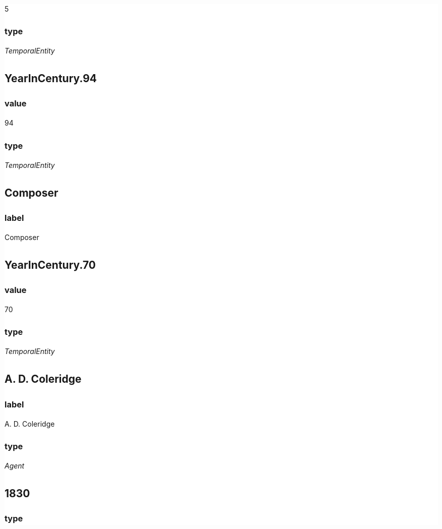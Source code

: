 
5

### type


*TemporalEntity*

## YearInCentury.94

### value


94

### type


*TemporalEntity*

## Composer

### label


Composer

## YearInCentury.70

### value


70

### type


*TemporalEntity*

## A. D. Coleridge

### label


A. D. Coleridge

### type


*Agent*

## 1830

### type
